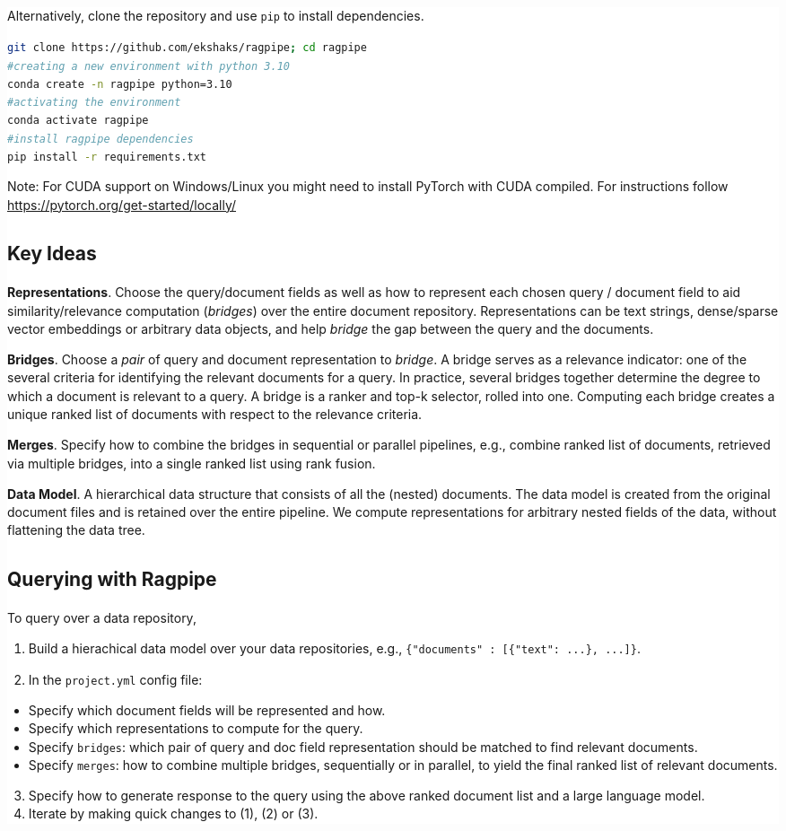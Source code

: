 
Alternatively, clone the repository and use `pip` to install dependencies.
```bash
git clone https://github.com/ekshaks/ragpipe; cd ragpipe
#creating a new environment with python 3.10
conda create -n ragpipe python=3.10
#activating the environment
conda activate ragpipe
#install ragpipe dependencies
pip install -r requirements.txt
```

Note: For CUDA support on Windows/Linux you might need to install PyTorch with CUDA compiled.
For instructions follow https://pytorch.org/get-started/locally/

## Key Ideas

**Representations**. Choose the query/document fields as well as how to represent each chosen query / document field to aid similarity/relevance computation (*bridges*) over the entire document repository. Representations can be text strings, dense/sparse vector embeddings or arbitrary data objects, and help *bridge* the gap between the query and the documents.

**Bridges**. Choose a *pair* of query and document representation to *bridge*. A bridge serves as a relevance indicator: one of the several criteria for identifying the relevant documents for a query. In practice, several bridges together determine the degree to which a document is relevant to a query. A bridge is a ranker and top-k selector, rolled into one. Computing each bridge creates a unique ranked list of documents with respect to the relevance criteria.

**Merges**. Specify how to combine the bridges in sequential or parallel pipelines, e.g., combine ranked list of documents, retrieved via multiple bridges, into a single ranked list using rank fusion.

**Data Model**. A hierarchical data structure that consists of all the (nested) documents. The data model is created from the original document files and is retained over the entire pipeline. We compute representations for arbitrary nested fields of the data, without flattening the data tree.


## Querying with Ragpipe

To query over a data repository, 

1. Build a hierachical data model over your data repositories, e.g., `{"documents" : [{"text": ...}, ...]}`. 

2. In the `project.yml` config file:

- Specify which document fields will be represented and how.
- Specify which representations to compute for the query.
- Specify `bridges`: which pair of query and doc field representation should be matched to find relevant documents.
- Specify `merges`: how to combine multiple bridges, sequentially or in parallel, to yield the final ranked list of relevant documents.

3. Specify how to generate response to the query using the above ranked document list and a large language model.
4. Iterate by making quick changes to (1), (2) or (3).

